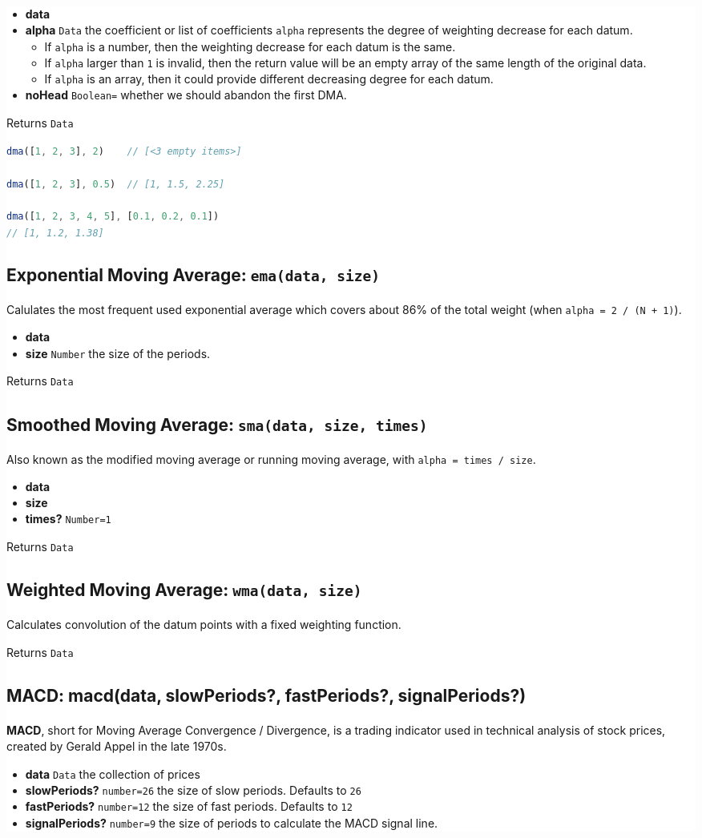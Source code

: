 - **data**
- **alpha** `Data` the coefficient or list of coefficients `alpha` represents the degree of weighting decrease for each datum.
  - If `alpha` is a number, then the weighting decrease for each datum is the same.
  - If `alpha` larger than `1` is invalid, then the return value will be an empty array of the same length of the original data.
  - If `alpha` is an array, then it could provide different decreasing degree for each datum.
- **noHead** `Boolean=` whether we should abandon the first DMA.

Returns `Data`

```js
dma([1, 2, 3], 2)    // [<3 empty items>]

dma([1, 2, 3], 0.5)  // [1, 1.5, 2.25]

dma([1, 2, 3, 4, 5], [0.1, 0.2, 0.1])
// [1, 1.2, 1.38]
```

## Exponential Moving Average: `ema(data, size)`

Calulates the most frequent used exponential average which covers about 86% of the total weight (when `alpha = 2 / (N + 1)`).

- **data**
- **size** `Number` the size of the periods.

Returns `Data`

## Smoothed Moving Average: `sma(data, size, times)`

Also known as the modified moving average or running moving average, with `alpha = times / size`.

- **data**
- **size**
- **times?** `Number=1`

Returns `Data`

## Weighted Moving Average: `wma(data, size)`

Calculates convolution of the datum points with a fixed weighting function.

Returns `Data`

## MACD: macd(data, slowPeriods?, fastPeriods?, signalPeriods?)

**MACD**, short for Moving Average Convergence / Divergence, is a trading indicator used in technical analysis of stock prices, created by Gerald Appel in the late 1970s.

- **data** `Data` the collection of prices
- **slowPeriods?** `number=26` the size of slow periods. Defaults to `26`
- **fastPeriods?** `number=12` the size of fast periods. Defaults to `12`
- **signalPeriods?** `number=9` the size of periods to calculate the MACD signal line.
